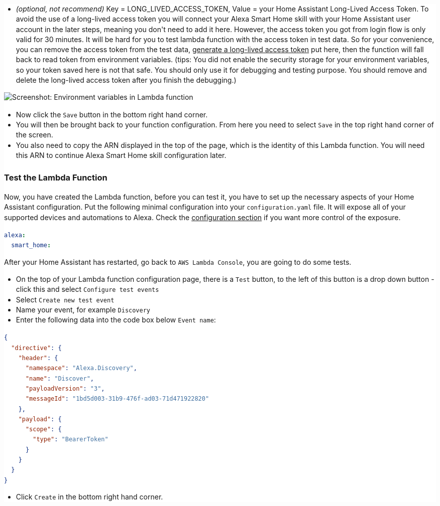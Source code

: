   - *(optional, not recommend)* Key = LONG_LIVED_ACCESS_TOKEN, Value = your Home Assistant Long-Lived Access Token. To avoid the use of a long-lived access token you will connect your Alexa Smart Home skill with your Home Assistant user account in the later steps, meaning you don't need to add it here. However, the access token you got from login flow is only valid for 30 minutes. It will be hard for you to test lambda function with the access token in test data. So for your convenience, you can remove the access token from the test data, [generate a long-lived access token][generate-long-lived-access-token] put here, then the function will fall back to read token from environment variables. (tips: You did not enable the security storage for your environment variables, so your token saved here is not that safe. You should only use it for debugging and testing purpose. You should remove and delete the long-lived access token after you finish the debugging.)

<p class='img'>
  <img src='/images/integrations/alexa/lambda_function_env_var.png' alt='Screenshot: Environment variables in Lambda function'>
</p>

- Now click the `Save` button in the bottom right hand corner.
- You will then be brought back to your function configuration. From here you need to select `Save` in the top right hand corner of the screen.
- You also need to copy the ARN displayed in the top of the page, which is the identity of this Lambda function. You will need this ARN to continue Alexa Smart Home skill configuration later.

### Test the Lambda Function

Now, you have created the Lambda function, before you can test it, you have to set up the necessary aspects of your Home Assistant configuration. Put the following minimal configuration into your `configuration.yaml` file. It will expose all of your supported devices and automations to Alexa. Check the [configuration section](#alexa-smart-home-component-configuration) if you want more control of the exposure.

```yaml
alexa:
  smart_home:
```

After your Home Assistant has restarted, go back to `AWS Lambda Console`, you are going to do some tests.

- On the top of your Lambda function configuration page, there is a `Test` button, to the left of this button is a drop down button - click this and select `Configure test events`
- Select `Create new test event`
- Name your event, for example `Discovery`
- Enter the following data into the code box below `Event name`:

```json
{
  "directive": {
    "header": {
      "namespace": "Alexa.Discovery",
      "name": "Discover",
      "payloadVersion": "3",
      "messageId": "1bd5d003-31b9-476f-ad03-71d471922820"
    },
    "payload": {
      "scope": {
        "type": "BearerToken"
      }
    }
  }
}
```
- Click `Create` in the bottom right hand corner.


[alexa-dev-console]: https://developer.amazon.com/alexa/console/ask
[emulated-hue-component]: /integrations/emulated_hue/
[generate-long-lived-access-token]: https://developers.home-assistant.io/docs/en/auth_api.html#long-lived-access-token
[alexa-display-categories]: https://developer.amazon.com/docs/alexa/device-apis/alexa-discovery.html#display-categories
[alexa-supported-locales]: https://developer.amazon.com/docs/alexa/device-apis/list-of-interfaces.html